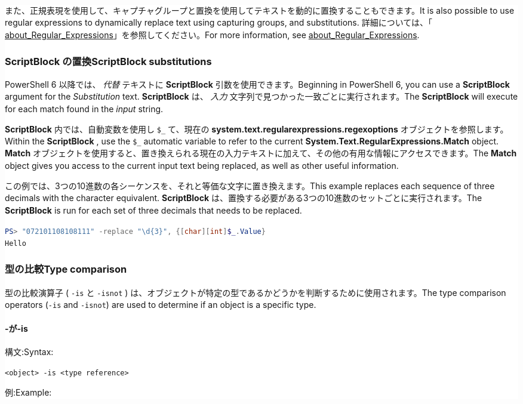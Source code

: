 <span data-ttu-id="9eebc-290">また、正規表現を使用して、キャプチャグループと置換を使用してテキストを動的に置換することもできます。</span><span class="sxs-lookup"><span data-stu-id="9eebc-290">It is also possible to use regular expressions to dynamically replace text using capturing groups, and substitutions.</span></span> <span data-ttu-id="9eebc-291">詳細については、「 [about_Regular_Expressions](about_Regular_Expressions.md)」を参照してください。</span><span class="sxs-lookup"><span data-stu-id="9eebc-291">For more information, see [about_Regular_Expressions](about_Regular_Expressions.md).</span></span>

### <a name="scriptblock-substitutions"></a><span data-ttu-id="9eebc-292">ScriptBlock の置換</span><span class="sxs-lookup"><span data-stu-id="9eebc-292">ScriptBlock substitutions</span></span>

<span data-ttu-id="9eebc-293">PowerShell 6 以降では、 *代替* テキストに **ScriptBlock** 引数を使用できます。</span><span class="sxs-lookup"><span data-stu-id="9eebc-293">Beginning in PowerShell 6, you can use a **ScriptBlock** argument for the *Substitution* text.</span></span> <span data-ttu-id="9eebc-294">**ScriptBlock** は、 *入力* 文字列で見つかった一致ごとに実行されます。</span><span class="sxs-lookup"><span data-stu-id="9eebc-294">The **ScriptBlock** will execute for each match found in the *input* string.</span></span>

<span data-ttu-id="9eebc-295">**ScriptBlock** 内では、自動変数を使用し `$_` て、現在の **system.text.regularexpressions.regexoptions** オブジェクトを参照します。</span><span class="sxs-lookup"><span data-stu-id="9eebc-295">Within the **ScriptBlock** , use the `$_` automatic variable to refer to the current **System.Text.RegularExpressions.Match** object.</span></span> <span data-ttu-id="9eebc-296">**Match** オブジェクトを使用すると、置き換えられる現在の入力テキストに加えて、その他の有用な情報にアクセスできます。</span><span class="sxs-lookup"><span data-stu-id="9eebc-296">The **Match** object gives you access to the current input text being replaced, as well as other useful information.</span></span>

<span data-ttu-id="9eebc-297">この例では、3つの10進数の各シーケンスを、それと等価な文字に置き換えます。</span><span class="sxs-lookup"><span data-stu-id="9eebc-297">This example replaces each sequence of three decimals with the character equivalent.</span></span> <span data-ttu-id="9eebc-298">**ScriptBlock** は、置換する必要がある3つの10進数のセットごとに実行されます。</span><span class="sxs-lookup"><span data-stu-id="9eebc-298">The **ScriptBlock** is run for each set of three decimals that needs to be replaced.</span></span>

```powershell
PS> "072101108108111" -replace "\d{3}", {[char][int]$_.Value}
Hello
```

### <a name="type-comparison"></a><span data-ttu-id="9eebc-299">型の比較</span><span class="sxs-lookup"><span data-stu-id="9eebc-299">Type comparison</span></span>

<span data-ttu-id="9eebc-300">型の比較演算子 ( `-is` と `-isnot` ) は、オブジェクトが特定の型であるかどうかを判断するために使用されます。</span><span class="sxs-lookup"><span data-stu-id="9eebc-300">The type comparison operators (`-is` and `-isnot`) are used to determine if an object is a specific type.</span></span>

#### <a name="-is"></a><span data-ttu-id="9eebc-301">-が</span><span class="sxs-lookup"><span data-stu-id="9eebc-301">-is</span></span>

<span data-ttu-id="9eebc-302">構文:</span><span class="sxs-lookup"><span data-stu-id="9eebc-302">Syntax:</span></span>

`<object> -is <type reference>`

<span data-ttu-id="9eebc-303">例:</span><span class="sxs-lookup"><span data-stu-id="9eebc-303">Example:</span></span>
